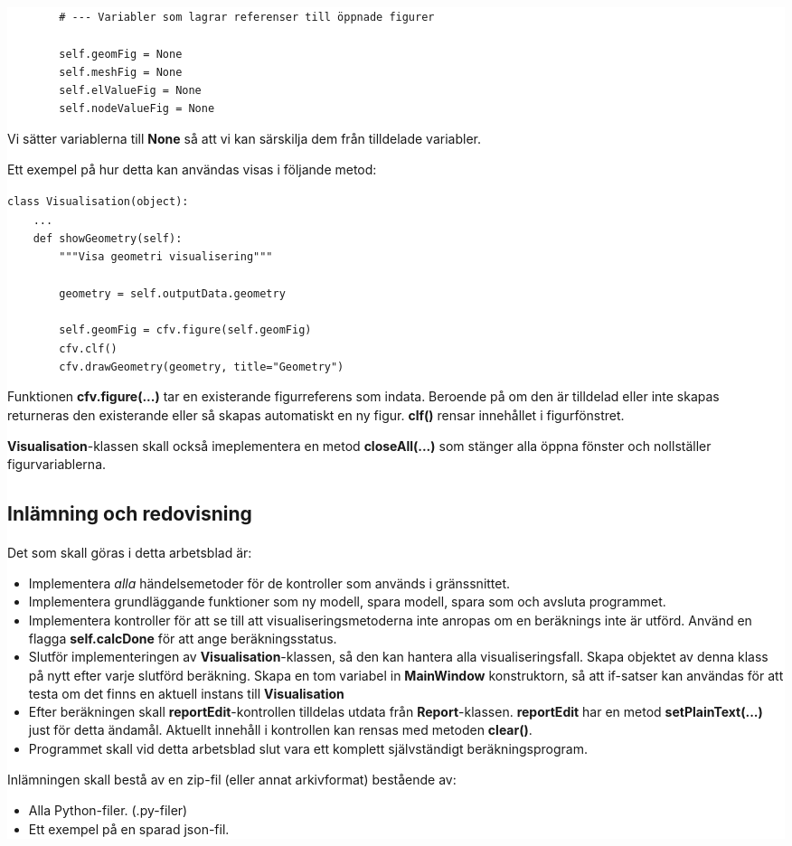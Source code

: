             # --- Variabler som lagrar referenser till öppnade figurer
            
            self.geomFig = None
            self.meshFig = None
            self.elValueFig = None
            self.nodeValueFig = None
            
Vi sätter variablerna till **None** så att vi kan särskilja dem från tilldelade variabler.

Ett exempel på hur detta kan användas visas i följande metod:

    class Visualisation(object):
        ...
        def showGeometry(self):
            """Visa geometri visualisering"""
            
            geometry = self.outputData.geometry
            
            self.geomFig = cfv.figure(self.geomFig)
            cfv.clf()            
            cfv.drawGeometry(geometry, title="Geometry")

Funktionen **cfv.figure(...)** tar en existerande figurreferens som indata. Beroende på om den är tilldelad eller inte skapas returneras den existerande eller så skapas automatiskt en ny figur. **clf()** rensar innehållet i figurfönstret. 

**Visualisation**-klassen skall också imeplementera en metod **closeAll(...)** som stänger alla öppna fönster och nollställer figurvariablerna.            

## Inlämning och redovisning

Det som skall göras i detta arbetsblad är:

 * Implementera _alla_ händelsemetoder för de kontroller som används i gränssnittet.
 * Implementera grundläggande funktioner som ny modell, spara modell, spara som och avsluta programmet.
 * Implementera kontroller för att se till att visualiseringsmetoderna inte anropas om en beräknings inte är utförd. Använd en flagga **self.calcDone** för att ange beräkningsstatus.
 * Slutför implementeringen av **Visualisation**-klassen, så den kan hantera alla visualiseringsfall. Skapa objektet av denna klass på nytt efter varje slutförd beräkning. Skapa en tom variabel in **MainWindow** konstruktorn, så att if-satser kan användas för att testa om det finns en aktuell instans till **Visualisation**
 * Efter beräkningen skall **reportEdit**-kontrollen tilldelas utdata från **Report**-klassen. **reportEdit** har en metod **setPlainText(...)** just för detta ändamål. Aktuellt innehåll i kontrollen kan rensas med metoden **clear()**.
 * Programmet skall vid detta arbetsblad slut vara ett komplett självständigt beräkningsprogram.

Inlämningen skall bestå av en zip-fil (eller annat arkivformat) bestående av: 

 * Alla Python-filer. (.py-filer)
 * Ett exempel på en sparad json-fil.